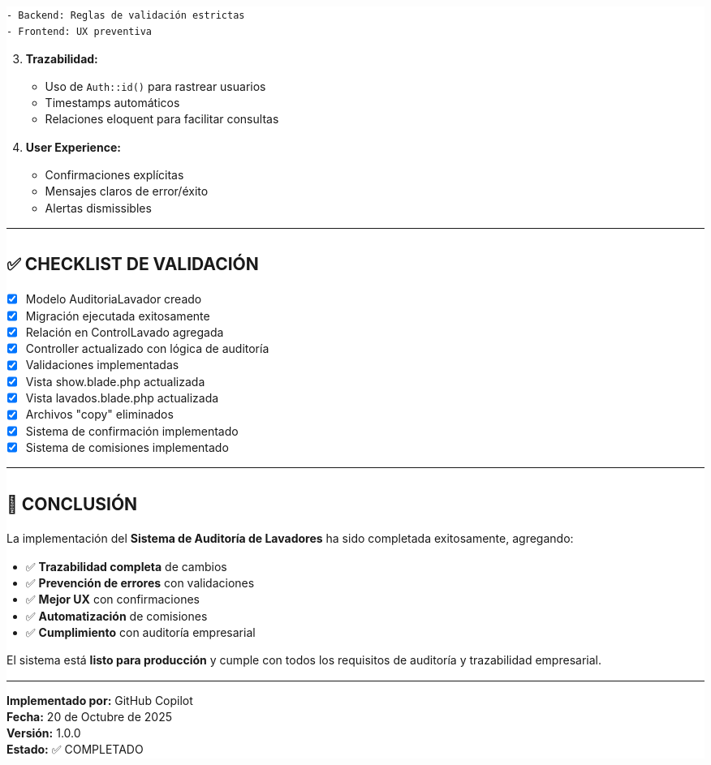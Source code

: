     - Backend: Reglas de validación estrictas
    - Frontend: UX preventiva

3. **Trazabilidad:**

    - Uso de `Auth::id()` para rastrear usuarios
    - Timestamps automáticos
    - Relaciones eloquent para facilitar consultas

4. **User Experience:**
    - Confirmaciones explícitas
    - Mensajes claros de error/éxito
    - Alertas dismissibles

---

## ✅ CHECKLIST DE VALIDACIÓN

-   [x] Modelo AuditoriaLavador creado
-   [x] Migración ejecutada exitosamente
-   [x] Relación en ControlLavado agregada
-   [x] Controller actualizado con lógica de auditoría
-   [x] Validaciones implementadas
-   [x] Vista show.blade.php actualizada
-   [x] Vista lavados.blade.php actualizada
-   [x] Archivos "copy" eliminados
-   [x] Sistema de confirmación implementado
-   [x] Sistema de comisiones implementado

---

## 🎉 CONCLUSIÓN

La implementación del **Sistema de Auditoría de Lavadores** ha sido completada exitosamente, agregando:

-   ✅ **Trazabilidad completa** de cambios
-   ✅ **Prevención de errores** con validaciones
-   ✅ **Mejor UX** con confirmaciones
-   ✅ **Automatización** de comisiones
-   ✅ **Cumplimiento** con auditoría empresarial

El sistema está **listo para producción** y cumple con todos los requisitos de auditoría y trazabilidad empresarial.

---

**Implementado por:** GitHub Copilot  
**Fecha:** 20 de Octubre de 2025  
**Versión:** 1.0.0  
**Estado:** ✅ COMPLETADO
